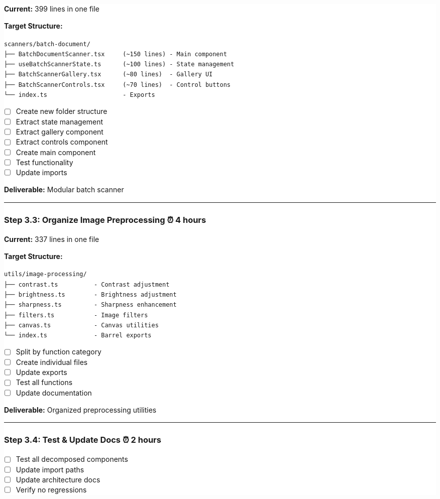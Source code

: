 **Current:** 399 lines in one file

**Target Structure:**
```
scanners/batch-document/
├── BatchDocumentScanner.tsx     (~150 lines) - Main component
├── useBatchScannerState.ts      (~100 lines) - State management
├── BatchScannerGallery.tsx      (~80 lines)  - Gallery UI
├── BatchScannerControls.tsx     (~70 lines)  - Control buttons
└── index.ts                     - Exports
```

- [ ] Create new folder structure
- [ ] Extract state management
- [ ] Extract gallery component
- [ ] Extract controls component
- [ ] Create main component
- [ ] Test functionality
- [ ] Update imports

**Deliverable:** Modular batch scanner

---

### **Step 3.3: Organize Image Preprocessing** ⏰ 4 hours

**Current:** 337 lines in one file

**Target Structure:**
```
utils/image-processing/
├── contrast.ts          - Contrast adjustment
├── brightness.ts        - Brightness adjustment
├── sharpness.ts         - Sharpness enhancement
├── filters.ts           - Image filters
├── canvas.ts            - Canvas utilities
└── index.ts             - Barrel exports
```

- [ ] Split by function category
- [ ] Create individual files
- [ ] Update exports
- [ ] Test all functions
- [ ] Update documentation

**Deliverable:** Organized preprocessing utilities

---

### **Step 3.4: Test & Update Docs** ⏰ 2 hours
- [ ] Test all decomposed components
- [ ] Update import paths
- [ ] Update architecture docs
- [ ] Verify no regressions
